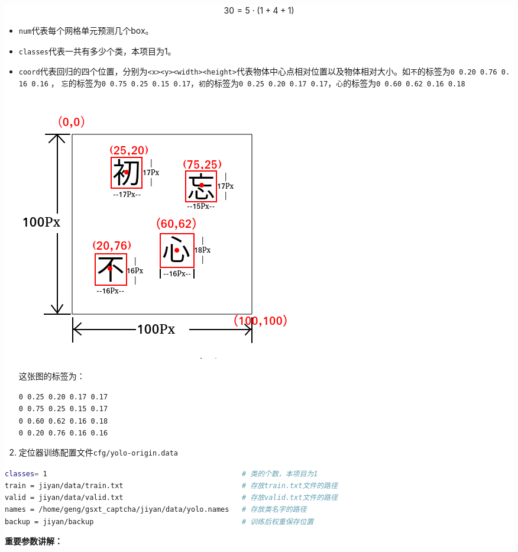   $$
  30 = 5\cdot (1 + 4 + 1)
  $$

- `num`代表每个网格单元预测几个box。

- `classes`代表一共有多少个类，本项目为1。

- `coord`代表回归的四个位置，分别为`<x><y><width><height>`代表物体中心点相对位置以及物体相对大小。如`不`的标签为`0 0.20 0.76 0.16 0.16` ， `忘`的标签为`0 0.75 0.25 0.15 0.17`，`初`的标签为`0 0.25 0.20 0.17 0.17`，`心`的标签为`0 0.60 0.62 0.16 0.18`

  ![验证码](破解含语序问题的点击验证码/不忘初心.png)

  这张图的标签为：

  ```bash
  0 0.25 0.20 0.17 0.17
  0 0.75 0.25 0.15 0.17
  0 0.60 0.62 0.16 0.18
  0 0.20 0.76 0.16 0.16
  ```


2. 定位器训练配置文件`cfg/yolo-origin.data`

```bash
classes= 1												# 类的个数，本项目为1
train = jiyan/data/train.txt							# 存放train.txt文件的路径
valid = jiyan/data/valid.txt							# 存放valid.txt文件的路径
names = /home/geng/gsxt_captcha/jiyan/data/yolo.names	# 存放类名字的路径
backup = jiyan/backup									# 训练后权重保存位置
```

**重要参数讲解：**
